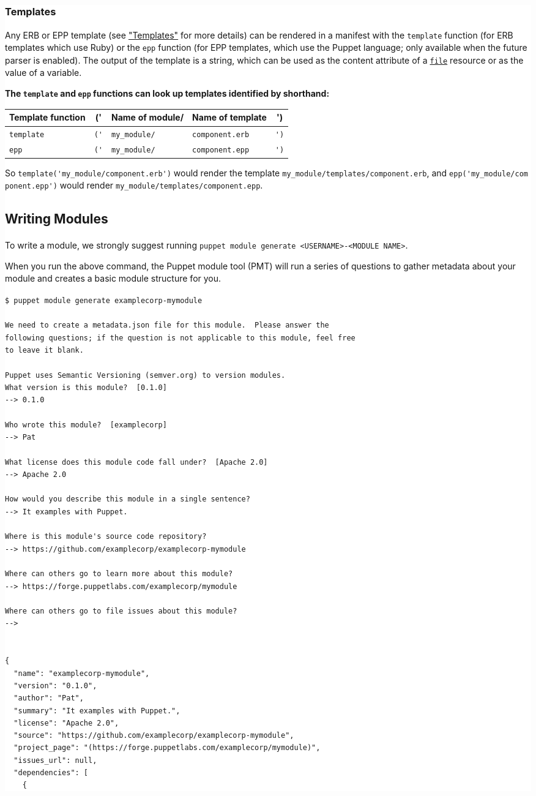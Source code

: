 ### Templates

Any ERB or EPP template (see ["Templates"][templates] for more details) can be rendered in a manifest with the `template` function (for ERB templates which use Ruby) or the `epp` function (for EPP templates, which use the Puppet language; only available when the future parser is enabled). The output of the template is a string, which can be used as the content attribute of a [`file`][file] resource or as the value of a variable.

**The `template` and `epp` functions can look up templates identified by shorthand:**

Template function | (' | Name of module/ | Name of template | ')
------------------|----|-----------------|------------------|----
    `template`    |`('`|   `my_module/`  | `component.erb`  |`')`
    `epp`         |`('`|   `my_module/`  | `component.epp`  |`')`

So `template('my_module/component.erb')` would render the template `my_module/templates/component.erb`, and `epp('my_module/component.epp')` would render `my_module/templates/component.epp`.

## Writing Modules

To write a module, we strongly suggest running `puppet module generate <USERNAME>-<MODULE NAME>`.

When you run the above command, the Puppet module tool (PMT) will run a series of questions to gather metadata about your module and creates a basic module structure for you.

~~~
$ puppet module generate examplecorp-mymodule

We need to create a metadata.json file for this module.  Please answer the
following questions; if the question is not applicable to this module, feel free
to leave it blank.

Puppet uses Semantic Versioning (semver.org) to version modules.
What version is this module?  [0.1.0]
--> 0.1.0

Who wrote this module?  [examplecorp]
--> Pat

What license does this module code fall under?  [Apache 2.0]
--> Apache 2.0

How would you describe this module in a single sentence?
--> It examples with Puppet.

Where is this module's source code repository?
--> https://github.com/examplecorp/examplecorp-mymodule

Where can others go to learn more about this module?
--> https://forge.puppetlabs.com/examplecorp/mymodule

Where can others go to file issues about this module?
-->


{
  "name": "examplecorp-mymodule",
  "version": "0.1.0",
  "author": "Pat",
  "summary": "It examples with Puppet.",
  "license": "Apache 2.0",
  "source": "https://github.com/examplecorp/examplecorp-mymodule",
  "project_page": "(https://forge.puppetlabs.com/examplecorp/mymodule)",
  "issues_url": null,
  "dependencies": [
    {
~~~

[modulepath]: ./dirs_modulepath.html
[installing]: ./modules_installing.html
[publishing]: ./modules_publishing.html
[documentation]: ./modules_documentation.html
[plugins]: /guides/plugins_in_modules.html
[external facts]: /facter/latest/custom_facts.html#external-facts
[custom facts]: /facter/latest/custom_facts.html
[classes]: ./lang_classes.html
[defined_types]: ./lang_defined_types.html
[enc]: /guides/external_nodes.html
[environment]: ./environments.html
[templates]: /guides/templating.html
[forge]: https://forge.puppetlabs.com
[file_function]: /references/3.8.latest/function.html#file
[file]: /references/3.8.latest/type.html#file
